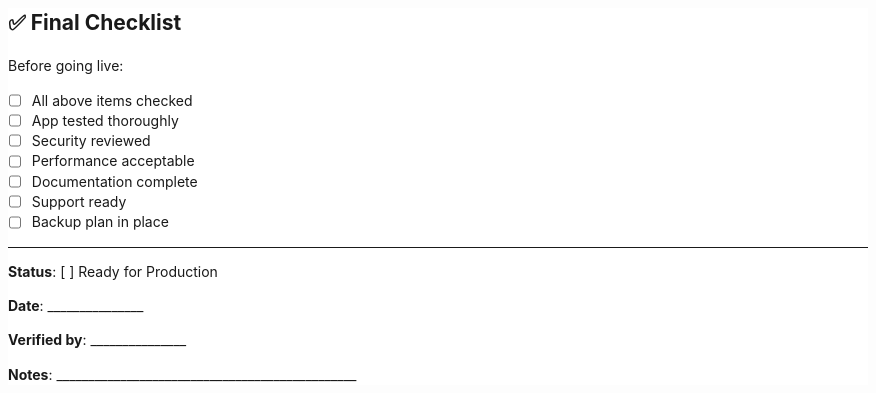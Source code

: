 ## ✅ Final Checklist

Before going live:
- [ ] All above items checked
- [ ] App tested thoroughly
- [ ] Security reviewed
- [ ] Performance acceptable
- [ ] Documentation complete
- [ ] Support ready
- [ ] Backup plan in place

---

**Status**: [ ] Ready for Production

**Date**: _______________

**Verified by**: _______________

**Notes**: _______________________________________________
